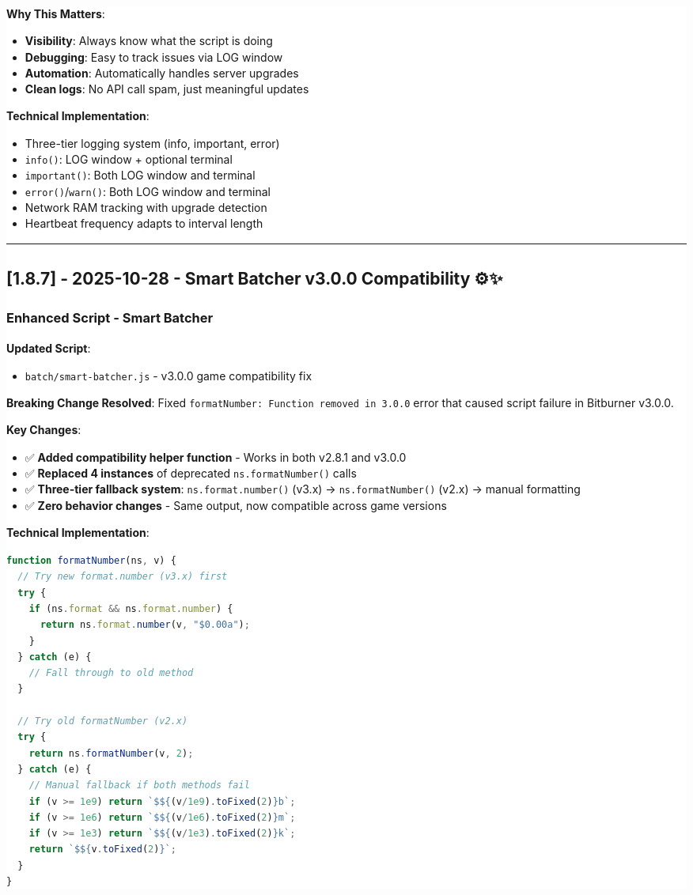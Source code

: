 **Why This Matters**:
- **Visibility**: Always know what the script is doing
- **Debugging**: Easy to track issues via LOG window
- **Automation**: Automatically handles server upgrades
- **Clean logs**: No API call spam, just meaningful updates

**Technical Implementation**:
- Three-tier logging system (info, important, error)
- `info()`: LOG window + optional terminal
- `important()`: Both LOG window and terminal
- `error()`/`warn()`: Both LOG window and terminal
- Network RAM tracking with upgrade detection
- Heartbeat frequency adapts to interval length

---

## [1.8.7] - 2025-10-28 - Smart Batcher v3.0.0 Compatibility ⚙️✨

### Enhanced Script - Smart Batcher

**Updated Script**:
- `batch/smart-batcher.js` - v3.0.0 game compatibility fix

**Breaking Change Resolved**:
Fixed `formatNumber: Function removed in 3.0.0` error that caused script failure in Bitburner v3.0.0.

**Key Changes**:
- ✅ **Added compatibility helper function** - Works in both v2.8.1 and v3.0.0
- ✅ **Replaced 4 instances** of deprecated `ns.formatNumber()` calls
- ✅ **Three-tier fallback system**: `ns.format.number()` (v3.x) → `ns.formatNumber()` (v2.x) → manual formatting
- ✅ **Zero behavior changes** - Same output, now compatible across game versions

**Technical Implementation**:
```javascript
function formatNumber(ns, v) {
  // Try new format.number (v3.x) first
  try {
    if (ns.format && ns.format.number) {
      return ns.format.number(v, "$0.00a");
    }
  } catch (e) {
    // Fall through to old method
  }
  
  // Try old formatNumber (v2.x)
  try {
    return ns.formatNumber(v, 2);
  } catch (e) {
    // Manual fallback if both methods fail
    if (v >= 1e9) return `$${(v/1e9).toFixed(2)}b`;
    if (v >= 1e6) return `$${(v/1e6).toFixed(2)}m`;
    if (v >= 1e3) return `$${(v/1e3).toFixed(2)}k`;
    return `$${v.toFixed(2)}`;
  }
}
```
